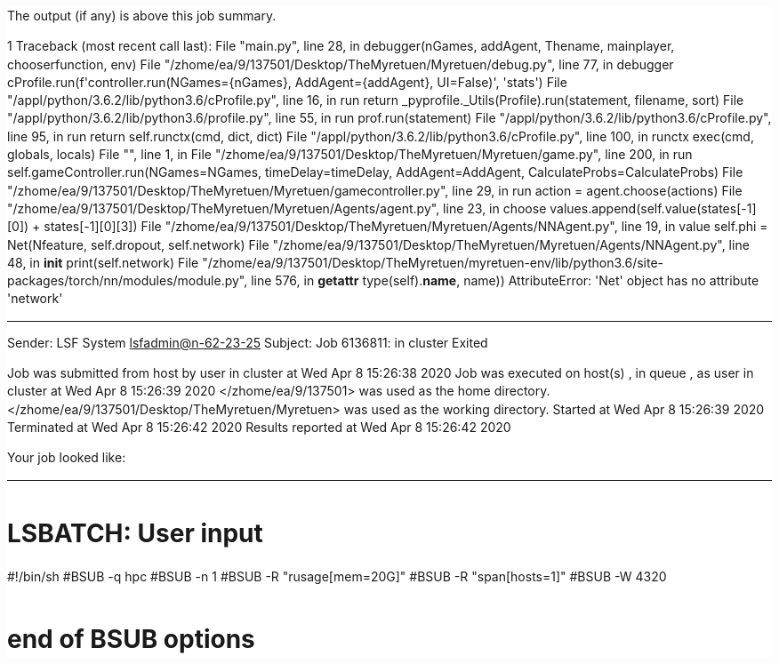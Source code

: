 The output (if any) is above this job summary.

1
Traceback (most recent call last):
  File "main.py", line 28, in <module>
    debugger(nGames, addAgent, Thename, mainplayer, chooserfunction, env)
  File "/zhome/ea/9/137501/Desktop/TheMyretuen/Myretuen/debug.py", line 77, in debugger
    cProfile.run(f'controller.run(NGames={nGames}, AddAgent={addAgent}, UI=False)', 'stats')
  File "/appl/python/3.6.2/lib/python3.6/cProfile.py", line 16, in run
    return _pyprofile._Utils(Profile).run(statement, filename, sort)
  File "/appl/python/3.6.2/lib/python3.6/profile.py", line 55, in run
    prof.run(statement)
  File "/appl/python/3.6.2/lib/python3.6/cProfile.py", line 95, in run
    return self.runctx(cmd, dict, dict)
  File "/appl/python/3.6.2/lib/python3.6/cProfile.py", line 100, in runctx
    exec(cmd, globals, locals)
  File "<string>", line 1, in <module>
  File "/zhome/ea/9/137501/Desktop/TheMyretuen/Myretuen/game.py", line 200, in run
    self.gameController.run(NGames=NGames, timeDelay=timeDelay, AddAgent=AddAgent, CalculateProbs=CalculateProbs)
  File "/zhome/ea/9/137501/Desktop/TheMyretuen/Myretuen/gamecontroller.py", line 29, in run
    action = agent.choose(actions)
  File "/zhome/ea/9/137501/Desktop/TheMyretuen/Myretuen/Agents/agent.py", line 23, in choose
    values.append(self.value(states[-1][0]) + states[-1][0][3])
  File "/zhome/ea/9/137501/Desktop/TheMyretuen/Myretuen/Agents/NNAgent.py", line 19, in value
    self.phi = Net(Nfeature, self.dropout, self.network)
  File "/zhome/ea/9/137501/Desktop/TheMyretuen/Myretuen/Agents/NNAgent.py", line 48, in __init__
    print(self.network)
  File "/zhome/ea/9/137501/Desktop/TheMyretuen/myretuen-env/lib/python3.6/site-packages/torch/nn/modules/module.py", line 576, in __getattr__
    type(self).__name__, name))
AttributeError: 'Net' object has no attribute 'network'

------------------------------------------------------------
Sender: LSF System <lsfadmin@n-62-23-25>
Subject: Job 6136811: <NNAgent1HistoryLength1> in cluster <dcc> Exited

Job <NNAgent1HistoryLength1> was submitted from host <n-62-30-3> by user <s183914> in cluster <dcc> at Wed Apr  8 15:26:38 2020
Job was executed on host(s) <n-62-23-25>, in queue <hpc>, as user <s183914> in cluster <dcc> at Wed Apr  8 15:26:39 2020
</zhome/ea/9/137501> was used as the home directory.
</zhome/ea/9/137501/Desktop/TheMyretuen/Myretuen> was used as the working directory.
Started at Wed Apr  8 15:26:39 2020
Terminated at Wed Apr  8 15:26:42 2020
Results reported at Wed Apr  8 15:26:42 2020

Your job looked like:

------------------------------------------------------------
# LSBATCH: User input
#!/bin/sh
#BSUB -q hpc
#BSUB -n 1
#BSUB -R "rusage[mem=20G]"
#BSUB -R "span[hosts=1]"
#BSUB -W 4320
# end of BSUB options
